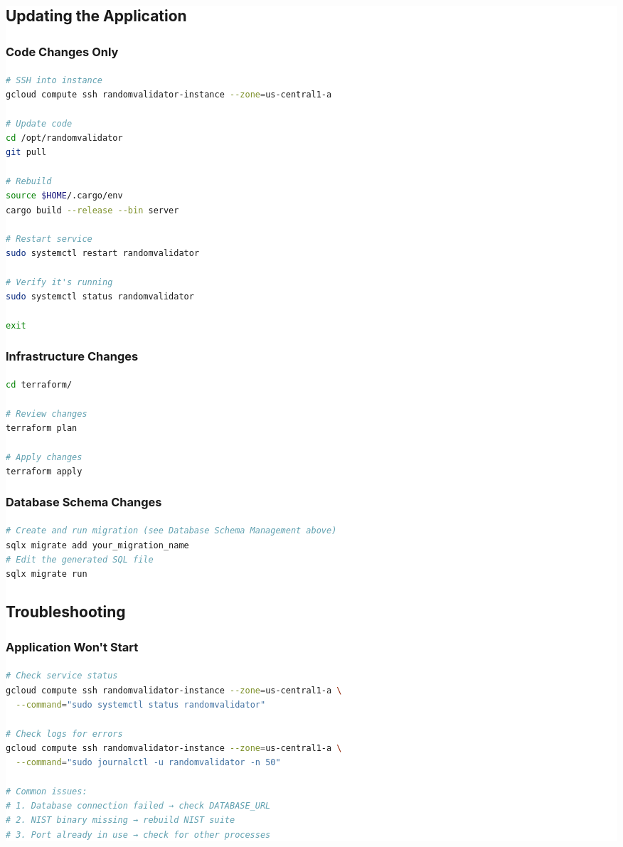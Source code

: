 ## Updating the Application

### Code Changes Only
```bash
# SSH into instance
gcloud compute ssh randomvalidator-instance --zone=us-central1-a

# Update code
cd /opt/randomvalidator
git pull

# Rebuild
source $HOME/.cargo/env
cargo build --release --bin server

# Restart service
sudo systemctl restart randomvalidator

# Verify it's running
sudo systemctl status randomvalidator

exit
```

### Infrastructure Changes
```bash
cd terraform/

# Review changes
terraform plan

# Apply changes
terraform apply
```

### Database Schema Changes
```bash
# Create and run migration (see Database Schema Management above)
sqlx migrate add your_migration_name
# Edit the generated SQL file
sqlx migrate run
```

## Troubleshooting

### Application Won't Start

```bash
# Check service status
gcloud compute ssh randomvalidator-instance --zone=us-central1-a \
  --command="sudo systemctl status randomvalidator"

# Check logs for errors
gcloud compute ssh randomvalidator-instance --zone=us-central1-a \
  --command="sudo journalctl -u randomvalidator -n 50"

# Common issues:
# 1. Database connection failed → check DATABASE_URL
# 2. NIST binary missing → rebuild NIST suite
# 3. Port already in use → check for other processes
```

